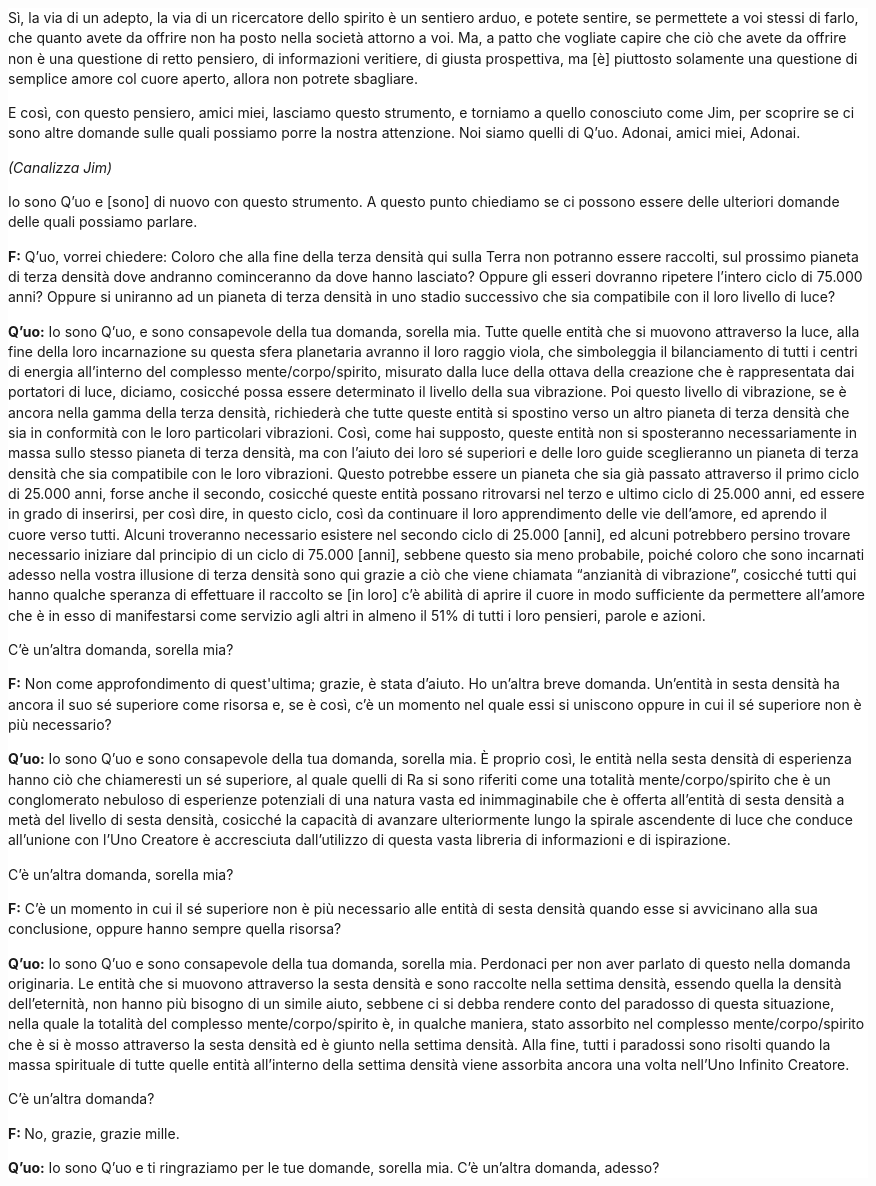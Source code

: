 <p>Sì, la via di un adepto, la via di un ricercatore dello spirito è un sentiero arduo, e potete sentire, se permettete a voi stessi di farlo, che quanto avete da offrire non ha posto nella società attorno a voi. Ma, a patto che vogliate capire che ciò che avete da offrire non è una questione di retto pensiero, di informazioni veritiere, di giusta prospettiva, ma [è] piuttosto solamente una questione di semplice amore col cuore aperto, allora non potrete sbagliare.</p>
<p>E così, con questo pensiero, amici miei, lasciamo questo strumento, e torniamo a quello conosciuto come Jim, per scoprire se ci sono altre domande sulle quali possiamo porre la nostra attenzione. Noi siamo quelli di Q’uo. Adonai, amici miei, Adonai.</p>
<p><em>(Canalizza Jim)</em></p>
<p>Io sono Q’uo e [sono] di nuovo con questo strumento. A questo punto chiediamo se ci possono essere delle ulteriori domande delle quali possiamo parlare.</p>
<p><strong>F:</strong> Q’uo, vorrei chiedere: Coloro che alla fine della terza densità qui sulla Terra non potranno essere raccolti, sul prossimo pianeta di terza densità dove andranno cominceranno da dove hanno lasciato? Oppure gli esseri dovranno ripetere l’intero ciclo di 75.000 anni? Oppure si uniranno ad un pianeta di terza densità in uno stadio successivo che sia compatibile con il loro livello di luce?</p>
<p><strong>Q’uo:</strong> Io sono Q’uo, e sono consapevole della tua domanda, sorella mia. Tutte quelle entità che si muovono attraverso la luce, alla fine della loro incarnazione su questa sfera planetaria avranno il loro raggio viola, che simboleggia il bilanciamento di tutti i centri di energia all’interno del complesso mente/corpo/spirito, misurato dalla luce della ottava della creazione che è rappresentata dai portatori di luce, diciamo, cosicché possa essere determinato il livello della sua vibrazione. Poi questo livello di vibrazione, se è ancora nella gamma della terza densità, richiederà che tutte queste entità si spostino verso un altro pianeta di terza densità che sia in conformità con le loro particolari vibrazioni. Così, come hai supposto, queste entità non si sposteranno necessariamente in massa sullo stesso pianeta di terza densità, ma con l’aiuto dei loro sé superiori e delle loro guide sceglieranno un pianeta di terza densità che sia compatibile con le loro vibrazioni. Questo potrebbe essere un pianeta che sia già passato attraverso il primo ciclo di 25.000 anni, forse anche il secondo, cosicché queste entità possano ritrovarsi nel terzo e ultimo ciclo di 25.000 anni, ed essere in grado di inserirsi, per così dire, in questo ciclo, così da continuare il loro apprendimento delle vie dell’amore, ed aprendo il cuore verso tutti. Alcuni troveranno necessario esistere nel secondo ciclo di 25.000 [anni], ed alcuni potrebbero persino trovare necessario iniziare dal principio di un ciclo di 75.000 [anni], sebbene questo sia meno probabile, poiché coloro che sono incarnati adesso nella vostra illusione di terza densità sono qui grazie a ciò che viene chiamata “anzianità di vibrazione”, cosicché tutti qui hanno qualche speranza di effettuare il raccolto se [in loro] c’è abilità di aprire il cuore in modo sufficiente da permettere all’amore che è in esso di manifestarsi come servizio agli altri in almeno il 51% di tutti i loro pensieri, parole e azioni.</p>
<p>C’è un’altra domanda, sorella mia?</p>
<p><strong>F:</strong> Non come approfondimento di quest'ultima; grazie, è stata d’aiuto. Ho un’altra breve domanda. Un’entità in sesta densità ha ancora il suo sé superiore come risorsa e, se è così, c’è un momento nel quale essi si uniscono oppure in cui il sé superiore non è più necessario?</p>
<p><strong>Q’uo:</strong> Io sono Q’uo e sono consapevole della tua domanda, sorella mia. È proprio così, le entità nella sesta densità di esperienza hanno ciò che chiameresti un sé superiore, al quale quelli di Ra si sono riferiti come una totalità mente/corpo/spirito che è un conglomerato nebuloso di esperienze potenziali di una natura vasta ed inimmaginabile che è offerta all’entità di sesta densità a metà del livello di sesta densità, cosicché la capacità di avanzare ulteriormente lungo la spirale ascendente di luce che conduce all’unione con l’Uno Creatore è accresciuta dall’utilizzo di questa vasta libreria di informazioni e di ispirazione.</p>
<p>C’è un’altra domanda, sorella mia?</p>
<p><strong>F:</strong> C’è un momento in cui il sé superiore non è più necessario alle entità di sesta densità quando esse si avvicinano alla sua conclusione, oppure hanno sempre quella risorsa?</p>
<p><strong>Q’uo:</strong> Io sono Q’uo e sono consapevole della tua domanda, sorella mia. Perdonaci per non aver parlato di questo nella domanda originaria. Le entità che si muovono attraverso la sesta densità e sono raccolte nella settima densità, essendo quella la densità dell’eternità, non hanno più bisogno di un simile aiuto, sebbene ci si debba rendere conto del paradosso di questa situazione, nella quale la totalità del complesso mente/corpo/spirito è, in qualche maniera, stato assorbito nel complesso mente/corpo/spirito che è si è mosso attraverso la sesta densità ed è giunto nella settima densità. Alla fine, tutti i paradossi sono risolti quando la massa spirituale di tutte quelle entità all’interno della settima densità viene assorbita ancora una volta nell’Uno Infinito Creatore.</p>
<p>C’è un’altra domanda?</p>
<p><strong>F: </strong>No, grazie, grazie mille.</p>
<p><strong>Q’uo:</strong> Io sono Q’uo e ti ringraziamo per le tue domande, sorella mia. C’è un’altra domanda, adesso?</p>